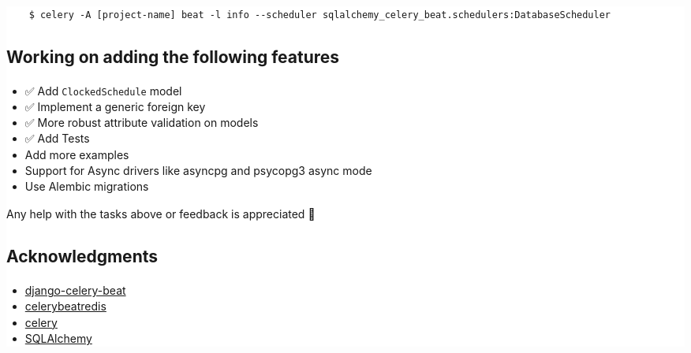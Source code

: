         $ celery -A [project-name] beat -l info --scheduler sqlalchemy_celery_beat.schedulers:DatabaseScheduler

## Working on adding the following features

- ✅ Add `ClockedSchedule` model
- ✅ Implement a generic foreign key
- ✅ More robust attribute validation on models
- ✅ Add Tests
- Add more examples
- Support for Async drivers like asyncpg and psycopg3 async mode
- Use Alembic migrations

Any help with the tasks above or feedback is appreciated 🙂

## Acknowledgments

- [django-celery-beat](https://github.com/celery/django-celery-beat)
- [celerybeatredis](https://github.com/liuliqiang/celerybeatredis)
- [celery](https://github.com/celery/celery)
- [SQLAlchemy](https://www.sqlalchemy.org)
